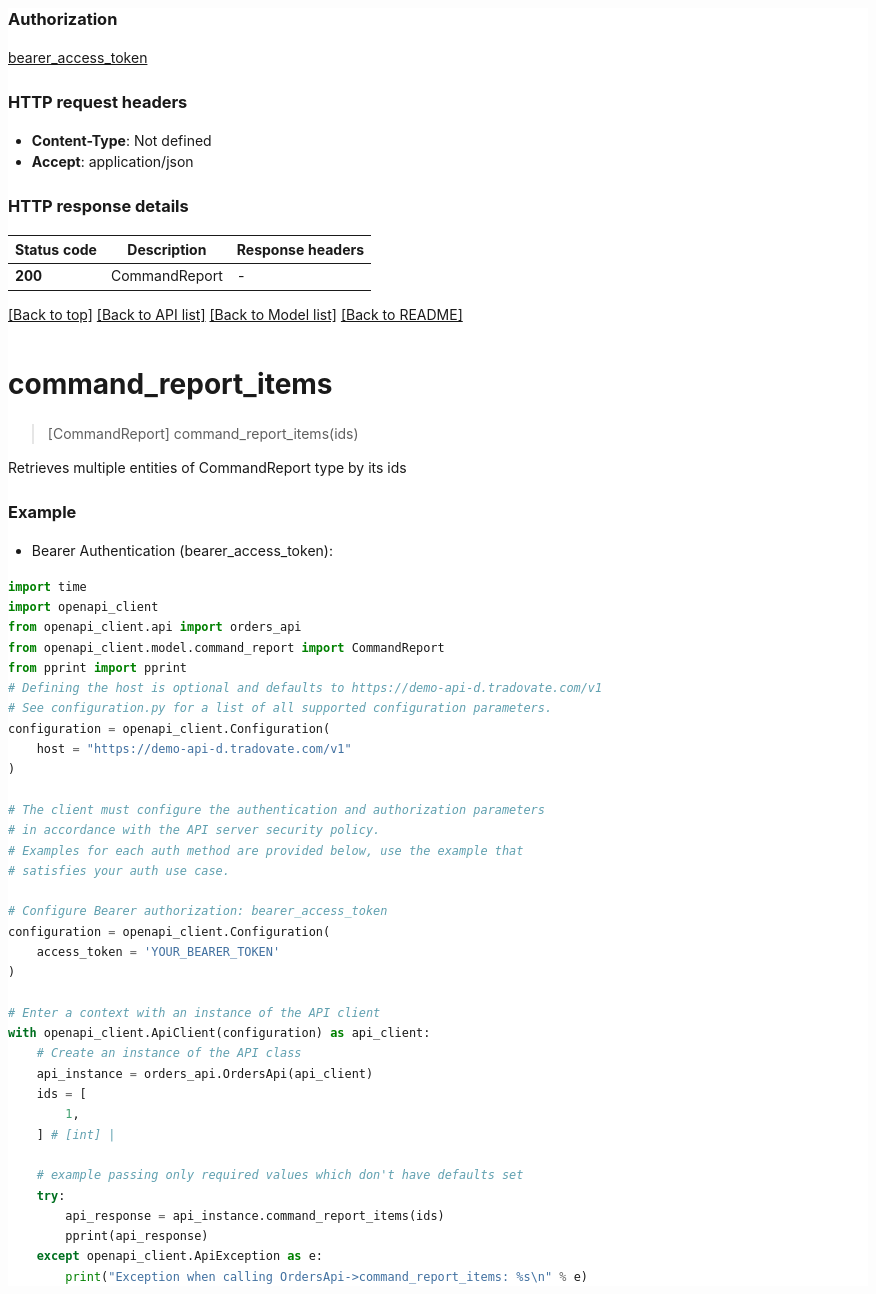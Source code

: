 ### Authorization

[bearer_access_token](../README.md#bearer_access_token)

### HTTP request headers

 - **Content-Type**: Not defined
 - **Accept**: application/json

### HTTP response details
| Status code | Description | Response headers |
|-------------|-------------|------------------|
**200** | CommandReport |  -  |

[[Back to top]](#) [[Back to API list]](../README.md#documentation-for-api-endpoints) [[Back to Model list]](../README.md#documentation-for-models) [[Back to README]](../README.md)

# **command_report_items**
> [CommandReport] command_report_items(ids)



Retrieves multiple entities of CommandReport type by its ids

### Example

* Bearer Authentication (bearer_access_token):
```python
import time
import openapi_client
from openapi_client.api import orders_api
from openapi_client.model.command_report import CommandReport
from pprint import pprint
# Defining the host is optional and defaults to https://demo-api-d.tradovate.com/v1
# See configuration.py for a list of all supported configuration parameters.
configuration = openapi_client.Configuration(
    host = "https://demo-api-d.tradovate.com/v1"
)

# The client must configure the authentication and authorization parameters
# in accordance with the API server security policy.
# Examples for each auth method are provided below, use the example that
# satisfies your auth use case.

# Configure Bearer authorization: bearer_access_token
configuration = openapi_client.Configuration(
    access_token = 'YOUR_BEARER_TOKEN'
)

# Enter a context with an instance of the API client
with openapi_client.ApiClient(configuration) as api_client:
    # Create an instance of the API class
    api_instance = orders_api.OrdersApi(api_client)
    ids = [
        1,
    ] # [int] | 

    # example passing only required values which don't have defaults set
    try:
        api_response = api_instance.command_report_items(ids)
        pprint(api_response)
    except openapi_client.ApiException as e:
        print("Exception when calling OrdersApi->command_report_items: %s\n" % e)
```
